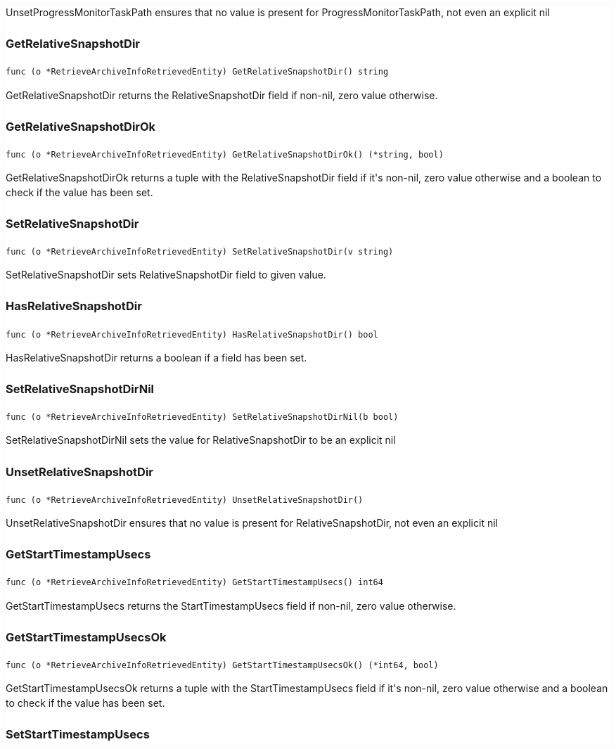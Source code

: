 UnsetProgressMonitorTaskPath ensures that no value is present for ProgressMonitorTaskPath, not even an explicit nil
### GetRelativeSnapshotDir

`func (o *RetrieveArchiveInfoRetrievedEntity) GetRelativeSnapshotDir() string`

GetRelativeSnapshotDir returns the RelativeSnapshotDir field if non-nil, zero value otherwise.

### GetRelativeSnapshotDirOk

`func (o *RetrieveArchiveInfoRetrievedEntity) GetRelativeSnapshotDirOk() (*string, bool)`

GetRelativeSnapshotDirOk returns a tuple with the RelativeSnapshotDir field if it's non-nil, zero value otherwise
and a boolean to check if the value has been set.

### SetRelativeSnapshotDir

`func (o *RetrieveArchiveInfoRetrievedEntity) SetRelativeSnapshotDir(v string)`

SetRelativeSnapshotDir sets RelativeSnapshotDir field to given value.

### HasRelativeSnapshotDir

`func (o *RetrieveArchiveInfoRetrievedEntity) HasRelativeSnapshotDir() bool`

HasRelativeSnapshotDir returns a boolean if a field has been set.

### SetRelativeSnapshotDirNil

`func (o *RetrieveArchiveInfoRetrievedEntity) SetRelativeSnapshotDirNil(b bool)`

 SetRelativeSnapshotDirNil sets the value for RelativeSnapshotDir to be an explicit nil

### UnsetRelativeSnapshotDir
`func (o *RetrieveArchiveInfoRetrievedEntity) UnsetRelativeSnapshotDir()`

UnsetRelativeSnapshotDir ensures that no value is present for RelativeSnapshotDir, not even an explicit nil
### GetStartTimestampUsecs

`func (o *RetrieveArchiveInfoRetrievedEntity) GetStartTimestampUsecs() int64`

GetStartTimestampUsecs returns the StartTimestampUsecs field if non-nil, zero value otherwise.

### GetStartTimestampUsecsOk

`func (o *RetrieveArchiveInfoRetrievedEntity) GetStartTimestampUsecsOk() (*int64, bool)`

GetStartTimestampUsecsOk returns a tuple with the StartTimestampUsecs field if it's non-nil, zero value otherwise
and a boolean to check if the value has been set.

### SetStartTimestampUsecs
